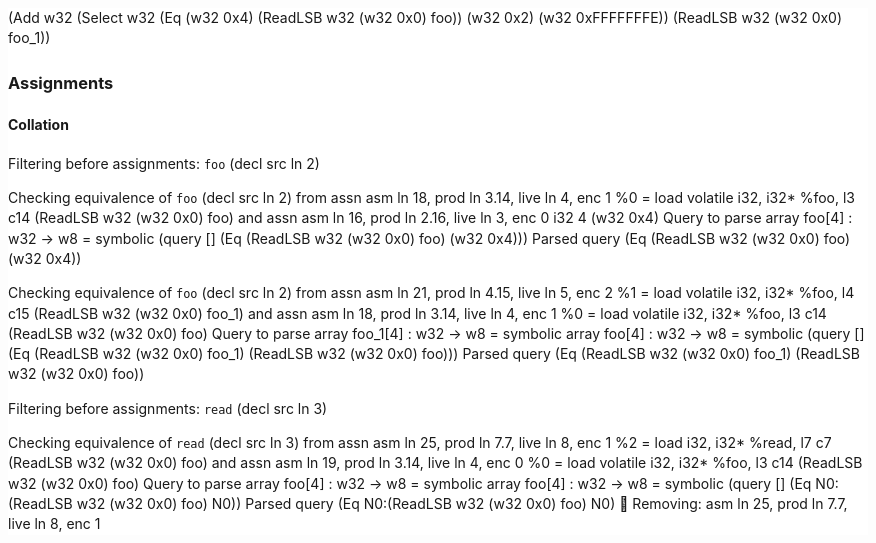   (Add w32 (Select w32 (Eq (w32 0x4)
                          (ReadLSB w32 (w32 0x0) foo))
                      (w32 0x2)
                      (w32 0xFFFFFFFE))
          (ReadLSB w32 (w32 0x0) foo_1))

### Assignments

#### Collation

Filtering before assignments: `foo` (decl src ln 2)

Checking equivalence of `foo` (decl src ln 2) from
  assn asm ln 18, prod ln 3.14, live ln 4, enc 1
  %0 = load volatile i32, i32* %foo, l3 c14
  (ReadLSB w32 (w32 0x0) foo)
and
  assn asm ln 16, prod ln 2.16, live ln 3, enc 0
  i32 4
  (w32 0x4)
Query to parse
array foo[4] : w32 -> w8 = symbolic
(query [] (Eq (ReadLSB w32 (w32 0x0) foo)
     (w32 0x4)))
Parsed query
(Eq (ReadLSB w32 (w32 0x0) foo)
     (w32 0x4))

Checking equivalence of `foo` (decl src ln 2) from
  assn asm ln 21, prod ln 4.15, live ln 5, enc 2
  %1 = load volatile i32, i32* %foo, l4 c15
  (ReadLSB w32 (w32 0x0) foo_1)
and
  assn asm ln 18, prod ln 3.14, live ln 4, enc 1
  %0 = load volatile i32, i32* %foo, l3 c14
  (ReadLSB w32 (w32 0x0) foo)
Query to parse
array foo_1[4] : w32 -> w8 = symbolic
array foo[4] : w32 -> w8 = symbolic
(query [] (Eq (ReadLSB w32 (w32 0x0) foo_1)
     (ReadLSB w32 (w32 0x0) foo)))
Parsed query
(Eq (ReadLSB w32 (w32 0x0) foo_1)
     (ReadLSB w32 (w32 0x0) foo))

Filtering before assignments: `read` (decl src ln 3)

Checking equivalence of `read` (decl src ln 3) from
  assn asm ln 25, prod ln 7.7, live ln 8, enc 1
  %2 = load i32, i32* %read, l7 c7
  (ReadLSB w32 (w32 0x0) foo)
and
  assn asm ln 19, prod ln 3.14, live ln 4, enc 0
  %0 = load volatile i32, i32* %foo, l3 c14
  (ReadLSB w32 (w32 0x0) foo)
Query to parse
array foo[4] : w32 -> w8 = symbolic
array foo[4] : w32 -> w8 = symbolic
(query [] (Eq N0:(ReadLSB w32 (w32 0x0) foo)
     N0))
Parsed query
(Eq N0:(ReadLSB w32 (w32 0x0) foo)
     N0)
🔔 Removing: asm ln 25, prod ln 7.7, live ln 8, enc 1
